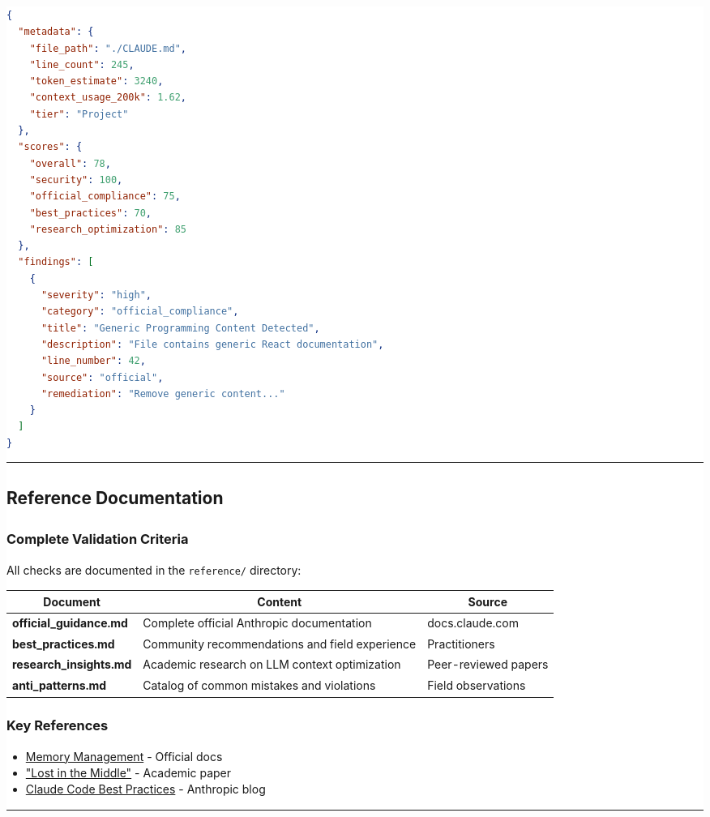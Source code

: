 ```json
{
  "metadata": {
    "file_path": "./CLAUDE.md",
    "line_count": 245,
    "token_estimate": 3240,
    "context_usage_200k": 1.62,
    "tier": "Project"
  },
  "scores": {
    "overall": 78,
    "security": 100,
    "official_compliance": 75,
    "best_practices": 70,
    "research_optimization": 85
  },
  "findings": [
    {
      "severity": "high",
      "category": "official_compliance",
      "title": "Generic Programming Content Detected",
      "description": "File contains generic React documentation",
      "line_number": 42,
      "source": "official",
      "remediation": "Remove generic content..."
    }
  ]
}
```

---

## Reference Documentation

### Complete Validation Criteria

All checks are documented in the `reference/` directory:

| Document | Content | Source |
|----------|---------|--------|
| **official_guidance.md** | Complete official Anthropic documentation | docs.claude.com |
| **best_practices.md** | Community recommendations and field experience | Practitioners |
| **research_insights.md** | Academic research on LLM context optimization | Peer-reviewed papers |
| **anti_patterns.md** | Catalog of common mistakes and violations | Field observations |

### Key References

- [Memory Management](https://docs.claude.com/en/docs/claude-code/memory) - Official docs
- ["Lost in the Middle"](https://direct.mit.edu/tacl/article/doi/10.1162/tacl_a_00638/119630/) - Academic paper
- [Claude Code Best Practices](https://www.anthropic.com/engineering/claude-code-best-practices) - Anthropic blog

---